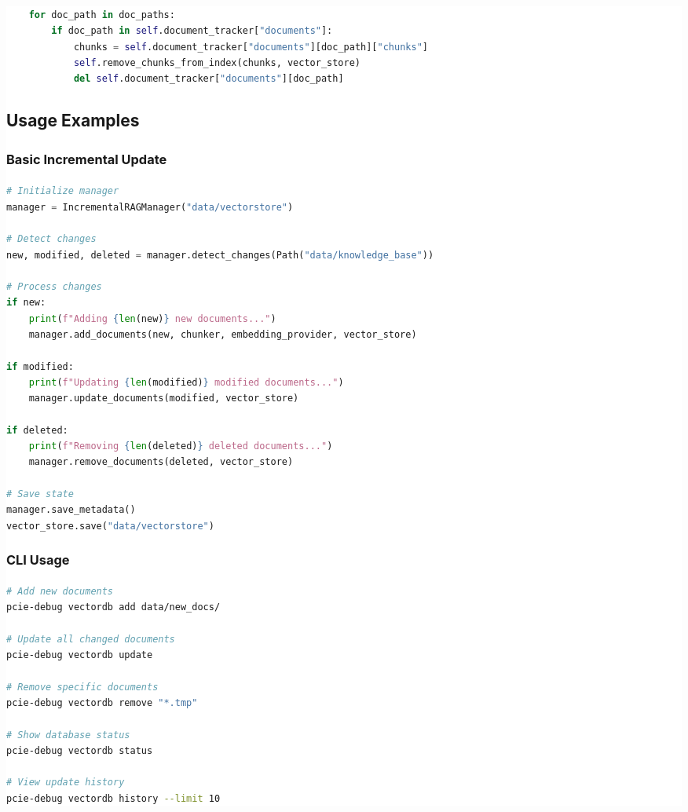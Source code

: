 ```python
    for doc_path in doc_paths:
        if doc_path in self.document_tracker["documents"]:
            chunks = self.document_tracker["documents"][doc_path]["chunks"]
            self.remove_chunks_from_index(chunks, vector_store)
            del self.document_tracker["documents"][doc_path]
```

## Usage Examples

### Basic Incremental Update

```python
# Initialize manager
manager = IncrementalRAGManager("data/vectorstore")

# Detect changes
new, modified, deleted = manager.detect_changes(Path("data/knowledge_base"))

# Process changes
if new:
    print(f"Adding {len(new)} new documents...")
    manager.add_documents(new, chunker, embedding_provider, vector_store)

if modified:
    print(f"Updating {len(modified)} modified documents...")
    manager.update_documents(modified, vector_store)

if deleted:
    print(f"Removing {len(deleted)} deleted documents...")
    manager.remove_documents(deleted, vector_store)

# Save state
manager.save_metadata()
vector_store.save("data/vectorstore")
```

### CLI Usage

```bash
# Add new documents
pcie-debug vectordb add data/new_docs/

# Update all changed documents
pcie-debug vectordb update

# Remove specific documents
pcie-debug vectordb remove "*.tmp"

# Show database status
pcie-debug vectordb status

# View update history
pcie-debug vectordb history --limit 10
```
